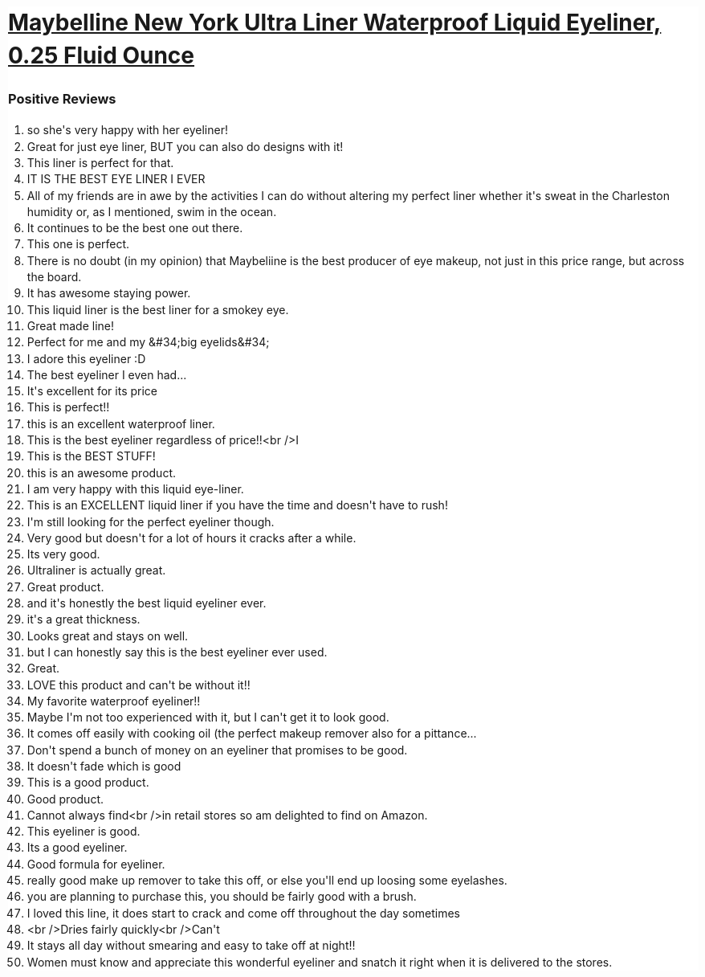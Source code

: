 # [Maybelline New York Ultra Liner Waterproof Liquid Eyeliner, 0.25 Fluid Ounce](https://products.checkmycream.com/products/maybelline-new-york-ultra-liner-waterproof-liquid-eyeliner-0.25-fluid-ounce.html)

### Positive Reviews

<ol>
      <li>so she&#x27;s very happy with her eyeliner!</li>
      <li>Great for just eye liner, BUT you can also do designs with it!</li>
      <li>This liner is perfect for that.</li>
      <li>IT IS THE BEST EYE LINER I EVER</li>
      <li>All of my friends are in awe by the activities I can do without altering my perfect liner whether it&#x27;s sweat in the Charleston humidity or, as I mentioned, swim in the ocean.  </li>
      <li>It continues to be the best one out there.</li>
      <li>This one is perfect.</li>
      <li>There is no doubt (in my opinion) that Maybeliine is the best producer of eye makeup, not just in this price range, but across the board.  </li>
      <li>It has awesome staying power.</li>
      <li>This liquid liner is the best liner for a smokey eye.</li>
      <li>Great made line!  </li>
      <li>Perfect for me and my &amp;#34;big eyelids&amp;#34;</li>
      <li>I adore this eyeliner :D</li>
      <li>The best eyeliner I even had...</li>
      <li>It&#x27;s excellent for its price</li>
      <li>This is perfect!!</li>
      <li>this is an excellent waterproof liner.</li>
      <li>This is the best eyeliner regardless of price!!&lt;br /&gt;I</li>
      <li>This is the BEST STUFF!  </li>
      <li>this is an awesome product.  </li>
      <li>I am very happy with this liquid eye-liner.  </li>
      <li>This is an EXCELLENT liquid liner if you have the time and doesn&#x27;t have to rush!</li>
      <li>I&#x27;m still looking for the perfect eyeliner though.</li>
      <li>Very good but doesn&#x27;t for a lot of hours it cracks after a while.</li>
      <li>Its very good.</li>
      <li>Ultraliner is actually great.  </li>
      <li>Great product.</li>
      <li>and it&#x27;s honestly the best liquid eyeliner ever.  </li>
      <li>it&#x27;s a great thickness.</li>
      <li>Looks great and stays on well.</li>
      <li>but I can honestly say this is the best eyeliner ever used.  </li>
      <li>Great.</li>
      <li>LOVE this product and can&#x27;t be without it!!</li>
      <li>My favorite waterproof eyeliner!!</li>
      <li>Maybe I&#x27;m not too experienced with it, but I can&#x27;t get it to look good.</li>
      <li>It comes off easily with cooking oil (the perfect makeup remover also for a pittance...</li>
      <li>Don&#x27;t spend a bunch of money on an eyeliner that promises to be good.  </li>
      <li>It doesn&#x27;t fade which is good</li>
      <li>This is a good product.</li>
      <li>Good product.</li>
      <li>Cannot always find&lt;br /&gt;in retail stores so am delighted to find on Amazon.</li>
      <li>This eyeliner is good.</li>
      <li>Its a good eyeliner.</li>
      <li>Good formula for eyeliner.</li>
      <li>really good make up remover to take this off, or else you&#x27;ll end up loosing some eyelashes.</li>
      <li>you are planning to purchase this, you should be fairly good with a brush.  </li>
      <li>I loved this line, it does start to crack and come off throughout the day sometimes</li>
      <li>&lt;br /&gt;Dries fairly quickly&lt;br /&gt;Can&#x27;t</li>
      <li>It stays all day without smearing and easy to take off at night!!</li>
      <li>Women must know and appreciate this wonderful eyeliner and snatch it right when it is delivered to the stores.    </li>